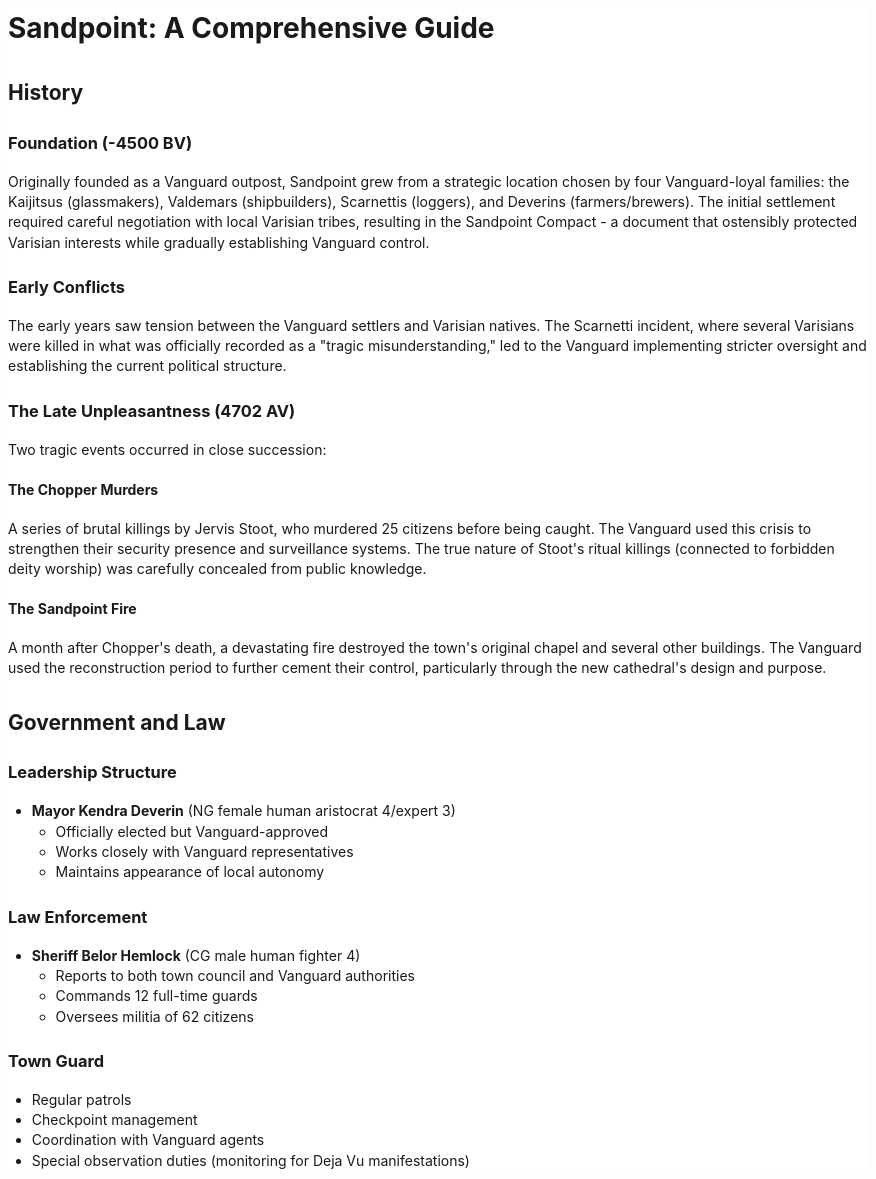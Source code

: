 # Sandpoint: A Comprehensive Guide

## History

### Foundation (-4500 BV)
Originally founded as a Vanguard outpost, Sandpoint grew from a strategic location chosen by four Vanguard-loyal families: the Kaijitsus (glassmakers), Valdemars (shipbuilders), Scarnettis (loggers), and Deverins (farmers/brewers). The initial settlement required careful negotiation with local Varisian tribes, resulting in the Sandpoint Compact - a document that ostensibly protected Varisian interests while gradually establishing Vanguard control.

### Early Conflicts
The early years saw tension between the Vanguard settlers and Varisian natives. The Scarnetti incident, where several Varisians were killed in what was officially recorded as a "tragic misunderstanding," led to the Vanguard implementing stricter oversight and establishing the current political structure.

### The Late Unpleasantness (4702 AV)
Two tragic events occurred in close succession:

#### The Chopper Murders
A series of brutal killings by Jervis Stoot, who murdered 25 citizens before being caught. The Vanguard used this crisis to strengthen their security presence and surveillance systems. The true nature of Stoot's ritual killings (connected to forbidden deity worship) was carefully concealed from public knowledge.

#### The Sandpoint Fire
A month after Chopper's death, a devastating fire destroyed the town's original chapel and several other buildings. The Vanguard used the reconstruction period to further cement their control, particularly through the new cathedral's design and purpose.

## Government and Law

### Leadership Structure
- **Mayor Kendra Deverin** (NG female human aristocrat 4/expert 3)
  - Officially elected but Vanguard-approved
  - Works closely with Vanguard representatives
  - Maintains appearance of local autonomy

### Law Enforcement
- **Sheriff Belor Hemlock** (CG male human fighter 4)
  - Reports to both town council and Vanguard authorities
  - Commands 12 full-time guards
  - Oversees militia of 62 citizens

### Town Guard
- Regular patrols
- Checkpoint management
- Coordination with Vanguard agents
- Special observation duties (monitoring for Deja Vu manifestations)
